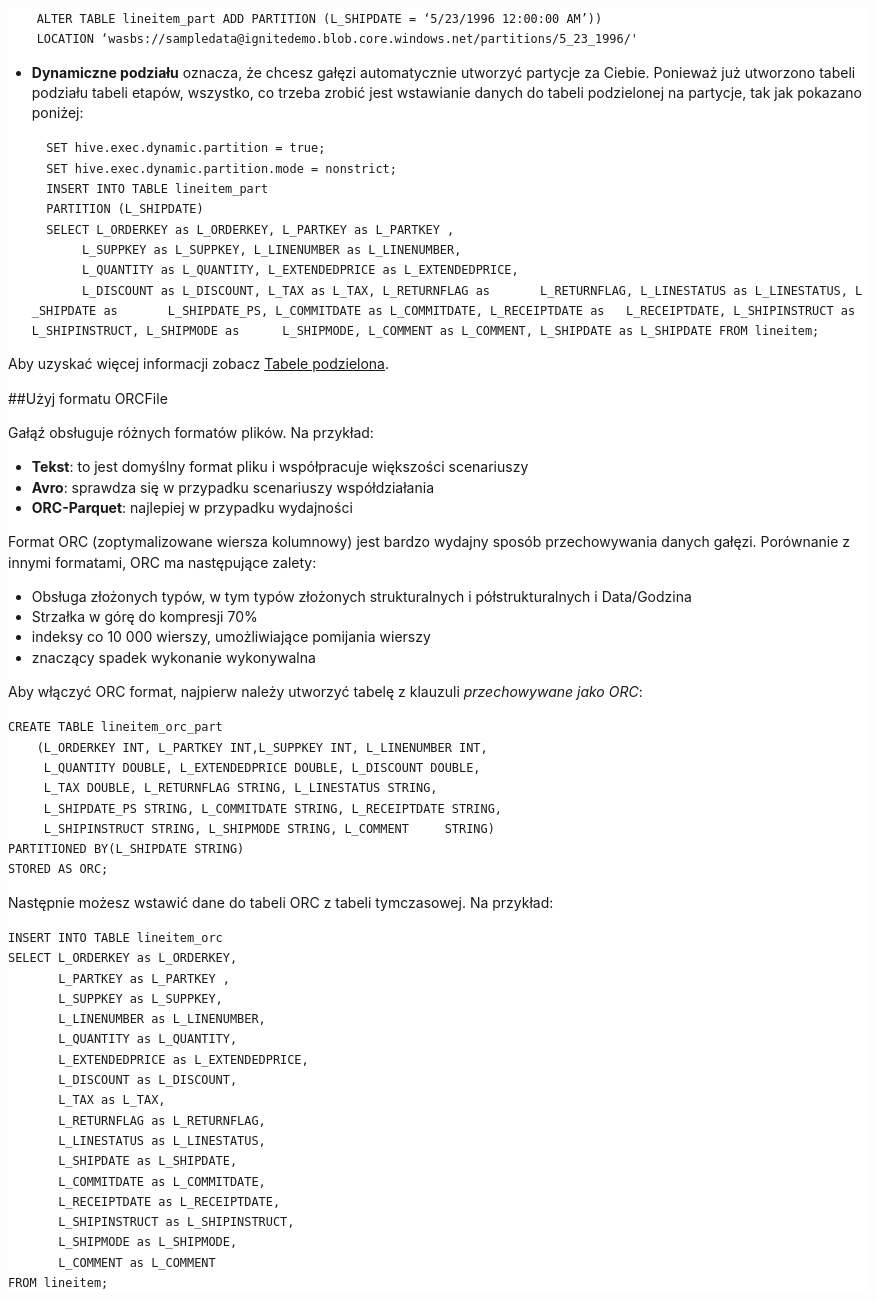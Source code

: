         ALTER TABLE lineitem_part ADD PARTITION (L_SHIPDATE = ‘5/23/1996 12:00:00 AM’))
        LOCATION ‘wasbs://sampledata@ignitedemo.blob.core.windows.net/partitions/5_23_1996/'

- **Dynamiczne podziału** oznacza, że chcesz gałęzi automatycznie utworzyć partycje za Ciebie. Ponieważ już utworzono tabeli podziału tabeli etapów, wszystko, co trzeba zrobić jest wstawianie danych do tabeli podzielonej na partycje, tak jak pokazano poniżej:

        SET hive.exec.dynamic.partition = true;
        SET hive.exec.dynamic.partition.mode = nonstrict;
        INSERT INTO TABLE lineitem_part
        PARTITION (L_SHIPDATE)
        SELECT L_ORDERKEY as L_ORDERKEY, L_PARTKEY as L_PARTKEY , 
             L_SUPPKEY as L_SUPPKEY, L_LINENUMBER as L_LINENUMBER,
             L_QUANTITY as L_QUANTITY, L_EXTENDEDPRICE as L_EXTENDEDPRICE,
             L_DISCOUNT as L_DISCOUNT, L_TAX as L_TAX, L_RETURNFLAG as       L_RETURNFLAG, L_LINESTATUS as L_LINESTATUS, L_SHIPDATE as       L_SHIPDATE_PS, L_COMMITDATE as L_COMMITDATE, L_RECEIPTDATE as   L_RECEIPTDATE, L_SHIPINSTRUCT as L_SHIPINSTRUCT, L_SHIPMODE as      L_SHIPMODE, L_COMMENT as L_COMMENT, L_SHIPDATE as L_SHIPDATE FROM lineitem;

Aby uzyskać więcej informacji zobacz [Tabele podzielona](https://cwiki.apache.org/confluence/display/Hive/LanguageManual+DDL#LanguageManualDDL-PartitionedTables).

##<a name="use-the-orcfile-format"></a>Użyj formatu ORCFile

Gałąź obsługuje różnych formatów plików. Na przykład:

- **Tekst**: to jest domyślny format pliku i współpracuje większości scenariuszy
- **Avro**: sprawdza się w przypadku scenariuszy współdziałania
- **ORC-Parquet**: najlepiej w przypadku wydajności

Format ORC (zoptymalizowane wiersza kolumnowy) jest bardzo wydajny sposób przechowywania danych gałęzi. Porównanie z innymi formatami, ORC ma następujące zalety:

- Obsługa złożonych typów, w tym typów złożonych strukturalnych i półstrukturalnych i Data/Godzina
- Strzałka w górę do kompresji 70%
- indeksy co 10 000 wierszy, umożliwiające pomijania wierszy
- znaczący spadek wykonanie wykonywalna

Aby włączyć ORC format, najpierw należy utworzyć tabelę z klauzuli *przechowywane jako ORC*:

    CREATE TABLE lineitem_orc_part
        (L_ORDERKEY INT, L_PARTKEY INT,L_SUPPKEY INT, L_LINENUMBER INT,
         L_QUANTITY DOUBLE, L_EXTENDEDPRICE DOUBLE, L_DISCOUNT DOUBLE,
         L_TAX DOUBLE, L_RETURNFLAG STRING, L_LINESTATUS STRING,
         L_SHIPDATE_PS STRING, L_COMMITDATE STRING, L_RECEIPTDATE STRING,
         L_SHIPINSTRUCT STRING, L_SHIPMODE STRING, L_COMMENT     STRING)
    PARTITIONED BY(L_SHIPDATE STRING)
    STORED AS ORC;

Następnie możesz wstawić dane do tabeli ORC z tabeli tymczasowej. Na przykład:

    INSERT INTO TABLE lineitem_orc
    SELECT L_ORDERKEY as L_ORDERKEY, 
           L_PARTKEY as L_PARTKEY , 
           L_SUPPKEY as L_SUPPKEY,
           L_LINENUMBER as L_LINENUMBER,
           L_QUANTITY as L_QUANTITY, 
           L_EXTENDEDPRICE as L_EXTENDEDPRICE,
           L_DISCOUNT as L_DISCOUNT,
           L_TAX as L_TAX,
           L_RETURNFLAG as L_RETURNFLAG,
           L_LINESTATUS as L_LINESTATUS,
           L_SHIPDATE as L_SHIPDATE,
           L_COMMITDATE as L_COMMITDATE,
           L_RECEIPTDATE as L_RECEIPTDATE, 
           L_SHIPINSTRUCT as L_SHIPINSTRUCT,
           L_SHIPMODE as L_SHIPMODE,
           L_COMMENT as L_COMMENT
    FROM lineitem;